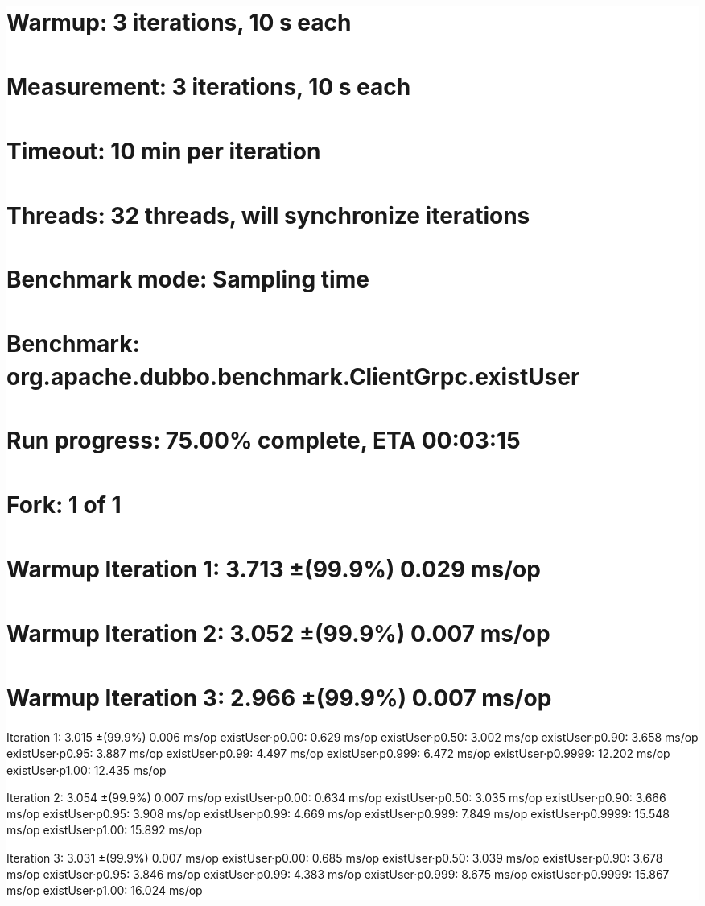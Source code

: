 # Warmup: 3 iterations, 10 s each
# Measurement: 3 iterations, 10 s each
# Timeout: 10 min per iteration
# Threads: 32 threads, will synchronize iterations
# Benchmark mode: Sampling time
# Benchmark: org.apache.dubbo.benchmark.ClientGrpc.existUser

# Run progress: 75.00% complete, ETA 00:03:15
# Fork: 1 of 1
# Warmup Iteration   1: 3.713 ±(99.9%) 0.029 ms/op
# Warmup Iteration   2: 3.052 ±(99.9%) 0.007 ms/op
# Warmup Iteration   3: 2.966 ±(99.9%) 0.007 ms/op
Iteration   1: 3.015 ±(99.9%) 0.006 ms/op
                 existUser·p0.00:   0.629 ms/op
                 existUser·p0.50:   3.002 ms/op
                 existUser·p0.90:   3.658 ms/op
                 existUser·p0.95:   3.887 ms/op
                 existUser·p0.99:   4.497 ms/op
                 existUser·p0.999:  6.472 ms/op
                 existUser·p0.9999: 12.202 ms/op
                 existUser·p1.00:   12.435 ms/op

Iteration   2: 3.054 ±(99.9%) 0.007 ms/op
                 existUser·p0.00:   0.634 ms/op
                 existUser·p0.50:   3.035 ms/op
                 existUser·p0.90:   3.666 ms/op
                 existUser·p0.95:   3.908 ms/op
                 existUser·p0.99:   4.669 ms/op
                 existUser·p0.999:  7.849 ms/op
                 existUser·p0.9999: 15.548 ms/op
                 existUser·p1.00:   15.892 ms/op

Iteration   3: 3.031 ±(99.9%) 0.007 ms/op
                 existUser·p0.00:   0.685 ms/op
                 existUser·p0.50:   3.039 ms/op
                 existUser·p0.90:   3.678 ms/op
                 existUser·p0.95:   3.846 ms/op
                 existUser·p0.99:   4.383 ms/op
                 existUser·p0.999:  8.675 ms/op
                 existUser·p0.9999: 15.867 ms/op
                 existUser·p1.00:   16.024 ms/op
